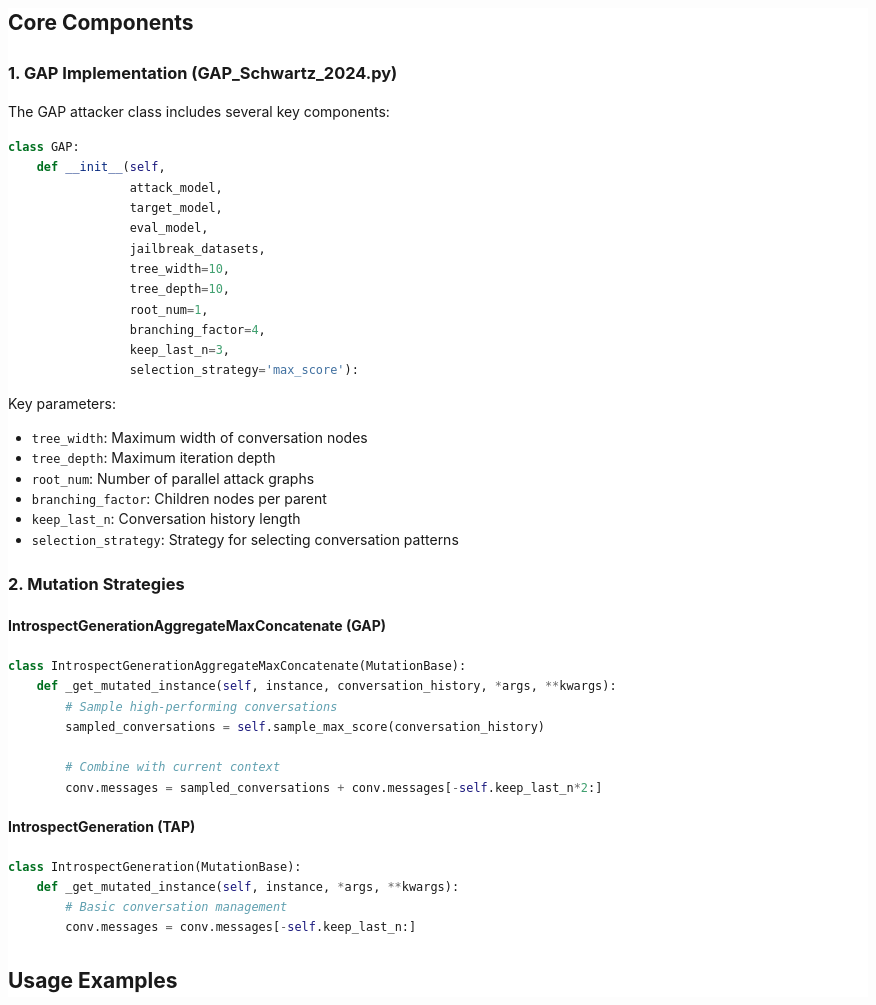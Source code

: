 ## Core Components

### 1. GAP Implementation (GAP_Schwartz_2024.py)

The GAP attacker class includes several key components:

```python
class GAP:
    def __init__(self,
                 attack_model,
                 target_model,
                 eval_model,
                 jailbreak_datasets,
                 tree_width=10,
                 tree_depth=10,
                 root_num=1,
                 branching_factor=4,
                 keep_last_n=3,
                 selection_strategy='max_score'):
```

Key parameters:
- `tree_width`: Maximum width of conversation nodes
- `tree_depth`: Maximum iteration depth
- `root_num`: Number of parallel attack graphs
- `branching_factor`: Children nodes per parent
- `keep_last_n`: Conversation history length
- `selection_strategy`: Strategy for selecting conversation patterns

### 2. Mutation Strategies

#### IntrospectGenerationAggregateMaxConcatenate (GAP)
```python
class IntrospectGenerationAggregateMaxConcatenate(MutationBase):
    def _get_mutated_instance(self, instance, conversation_history, *args, **kwargs):
        # Sample high-performing conversations
        sampled_conversations = self.sample_max_score(conversation_history)
        
        # Combine with current context
        conv.messages = sampled_conversations + conv.messages[-self.keep_last_n*2:]
```

#### IntrospectGeneration (TAP)
```python
class IntrospectGeneration(MutationBase):
    def _get_mutated_instance(self, instance, *args, **kwargs):
        # Basic conversation management
        conv.messages = conv.messages[-self.keep_last_n:]
```

## Usage Examples
